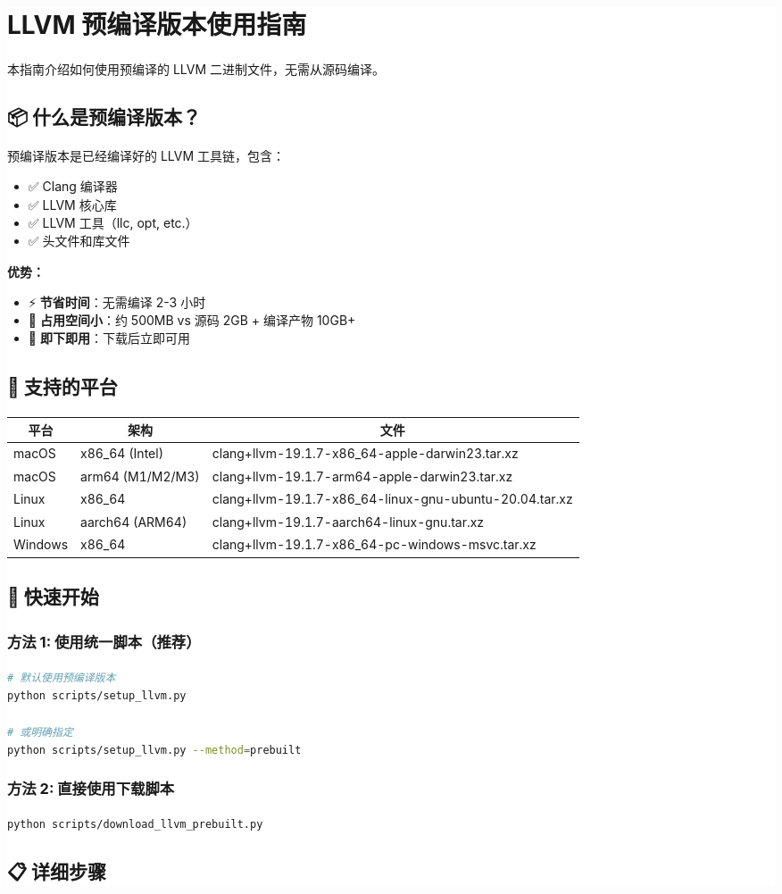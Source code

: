 # LLVM 预编译版本使用指南

本指南介绍如何使用预编译的 LLVM 二进制文件，无需从源码编译。

## 📦 什么是预编译版本？

预编译版本是已经编译好的 LLVM 工具链，包含：
- ✅ Clang 编译器
- ✅ LLVM 核心库
- ✅ LLVM 工具（llc, opt, etc.）
- ✅ 头文件和库文件

**优势：**
- ⚡ **节省时间**：无需编译 2-3 小时
- 💾 **占用空间小**：约 500MB vs 源码 2GB + 编译产物 10GB+
- 🚀 **即下即用**：下载后立即可用

## 🎯 支持的平台

| 平台 | 架构 | 文件 |
|------|------|------|
| macOS | x86_64 (Intel) | clang+llvm-19.1.7-x86_64-apple-darwin23.tar.xz |
| macOS | arm64 (M1/M2/M3) | clang+llvm-19.1.7-arm64-apple-darwin23.tar.xz |
| Linux | x86_64 | clang+llvm-19.1.7-x86_64-linux-gnu-ubuntu-20.04.tar.xz |
| Linux | aarch64 (ARM64) | clang+llvm-19.1.7-aarch64-linux-gnu.tar.xz |
| Windows | x86_64 | clang+llvm-19.1.7-x86_64-pc-windows-msvc.tar.xz |

## 🚀 快速开始

### 方法 1: 使用统一脚本（推荐）

```bash
# 默认使用预编译版本
python scripts/setup_llvm.py

# 或明确指定
python scripts/setup_llvm.py --method=prebuilt
```

### 方法 2: 直接使用下载脚本

```bash
python scripts/download_llvm_prebuilt.py
```

## 📋 详细步骤
